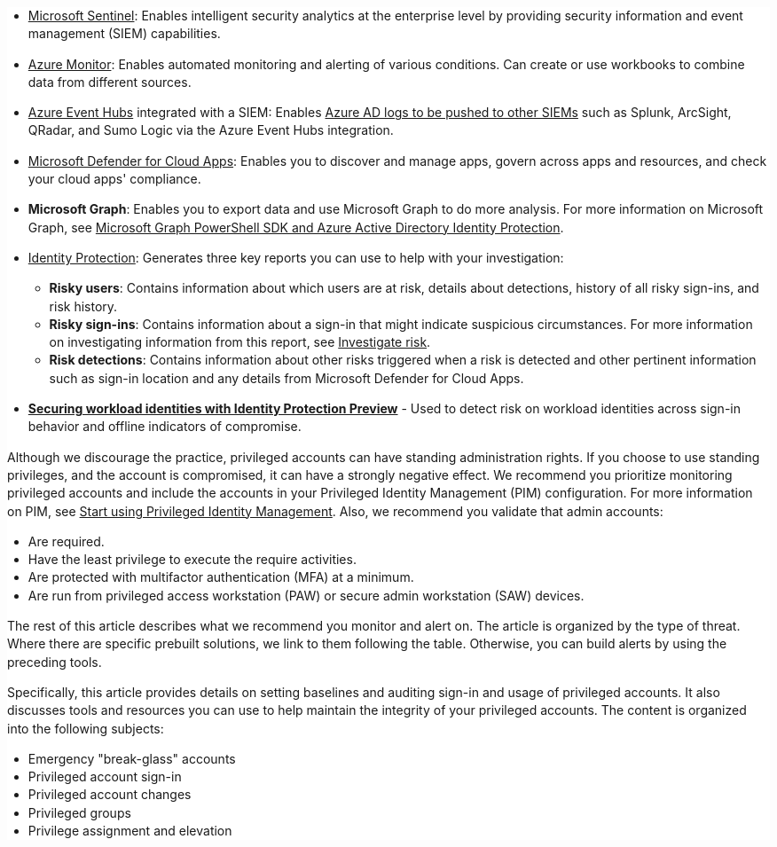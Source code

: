 * [Microsoft Sentinel](../../sentinel/overview.md): Enables intelligent security analytics at the enterprise level by providing security information and event management (SIEM) capabilities.
* [Azure Monitor](../../azure-monitor/overview.md): Enables automated monitoring and alerting of various conditions. Can create or use workbooks to combine data from different sources.
* [Azure Event Hubs](../../event-hubs/event-hubs-about.md) integrated with a SIEM: Enables [Azure AD logs to be pushed to other SIEMs](../reports-monitoring/tutorial-azure-monitor-stream-logs-to-event-hub.md) such as Splunk, ArcSight, QRadar, and Sumo Logic via the Azure Event Hubs integration.
* [Microsoft Defender for Cloud Apps](/cloud-app-security/what-is-cloud-app-security): Enables you to discover and manage apps, govern across apps and resources, and check your cloud apps' compliance.
* **Microsoft Graph**: Enables you to export data and use Microsoft Graph to do more analysis. For more information on Microsoft Graph, see [Microsoft Graph PowerShell SDK and Azure Active Directory Identity Protection](../identity-protection/howto-identity-protection-graph-api.md).
* [Identity Protection](../identity-protection/overview-identity-protection.md): Generates three key reports you can use to help with your investigation:

   * **Risky users**: Contains information about which users are at risk, details about detections, history of all risky sign-ins, and risk history.
   * **Risky sign-ins**: Contains information about a sign-in that might indicate suspicious circumstances. For more information on investigating information from this report, see [Investigate risk](../identity-protection/howto-identity-protection-investigate-risk.md).
   * **Risk detections**: Contains information about other risks triggered when a risk is detected and other pertinent information such as sign-in location and any details from Microsoft Defender for Cloud Apps.

* **[Securing workload identities with Identity Protection Preview](..//identity-protection/concept-workload-identity-risk.md)** - Used to detect risk on workload identities across sign-in behavior and offline indicators of compromise.

Although we discourage the practice, privileged accounts can have standing administration rights. If you choose to use standing privileges, and the account is compromised, it can have a strongly negative effect. We recommend you prioritize monitoring privileged accounts and include the accounts in your Privileged Identity Management (PIM) configuration. For more information on PIM, see [Start using Privileged Identity Management](../privileged-identity-management/pim-getting-started.md). Also, we recommend you validate that admin accounts:

* Are required.
* Have the least privilege to execute the require activities.
* Are protected with multifactor authentication (MFA) at a minimum.
* Are run from privileged access workstation (PAW) or secure admin workstation (SAW) devices.

The rest of this article describes what we recommend you monitor and alert on. The article is organized by the type of threat. Where there are specific prebuilt solutions, we link to them following the table. Otherwise, you can build alerts by using the preceding tools.

Specifically, this article provides details on setting baselines and auditing sign-in and usage of privileged accounts. It also discusses tools and resources you can use to help maintain the integrity of your privileged accounts. The content is organized into the following subjects:

* Emergency "break-glass" accounts
* Privileged account sign-in
* Privileged account changes
* Privileged groups
* Privilege assignment and elevation
